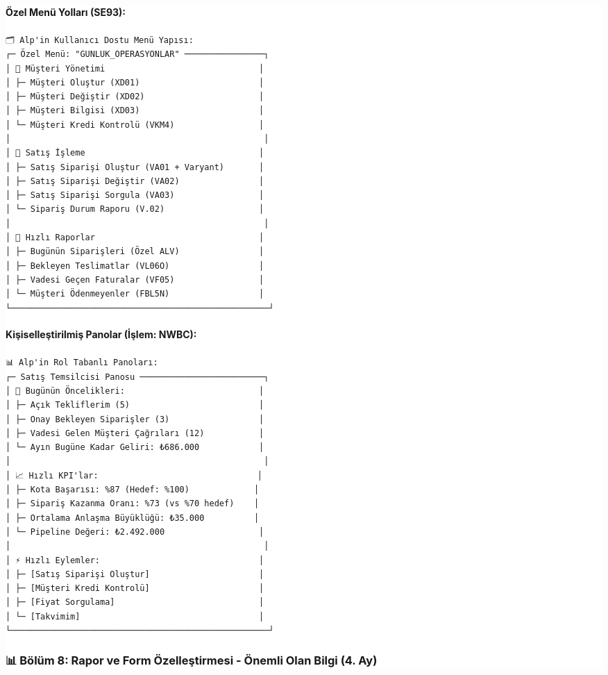 #### **Özel Menü Yolları (SE93):**

```
🗂️ Alp'in Kullanıcı Dostu Menü Yapısı:
┌─ Özel Menü: "GUNLUK_OPERASYONLAR" ────────────────┐
│ 📁 Müşteri Yönetimi                               │
│ ├─ Müşteri Oluştur (XD01)                        │
│ ├─ Müşteri Değiştir (XD02)                       │
│ ├─ Müşteri Bilgisi (XD03)                        │
│ └─ Müşteri Kredi Kontrolü (VKM4)                 │
│                                                   │
│ 📁 Satış İşleme                                   │
│ ├─ Satış Siparişi Oluştur (VA01 + Varyant)       │
│ ├─ Satış Siparişi Değiştir (VA02)                │
│ ├─ Satış Siparişi Sorgula (VA03)                 │
│ └─ Sipariş Durum Raporu (V.02)                   │
│                                                   │
│ 📁 Hızlı Raporlar                                 │
│ ├─ Bugünün Siparişleri (Özel ALV)                │
│ ├─ Bekleyen Teslimatlar (VL06O)                  │
│ ├─ Vadesi Geçen Faturalar (VF05)                 │
│ └─ Müşteri Ödenmeyenler (FBL5N)                  │
└────────────────────────────────────────────────────┘
```

#### **Kişiselleştirilmiş Panolar (İşlem: NWBC):**

```
📊 Alp'in Rol Tabanlı Panoları:
┌─ Satış Temsilcisi Panosu ─────────────────────────┐
│ 🎯 Bugünün Öncelikleri:                           │
│ ├─ Açık Tekliflerim (5)                          │
│ ├─ Onay Bekleyen Siparişler (3)                  │
│ ├─ Vadesi Gelen Müşteri Çağrıları (12)           │
│ └─ Ayın Bugüne Kadar Geliri: ₺686.000            │
│                                                   │
│ 📈 Hızlı KPI'lar:                                │
│ ├─ Kota Başarısı: %87 (Hedef: %100)             │
│ ├─ Sipariş Kazanma Oranı: %73 (vs %70 hedef)    │
│ ├─ Ortalama Anlaşma Büyüklüğü: ₺35.000          │
│ └─ Pipeline Değeri: ₺2.492.000                   │
│                                                   │
│ ⚡ Hızlı Eylemler:                                │
│ ├─ [Satış Siparişi Oluştur]                      │
│ ├─ [Müşteri Kredi Kontrolü]                      │
│ ├─ [Fiyat Sorgulama]                             │
│ └─ [Takvimim]                                    │
└────────────────────────────────────────────────────┘
```

### 📊 Bölüm 8: Rapor ve Form Özelleştirmesi - Önemli Olan Bilgi (4. Ay)
